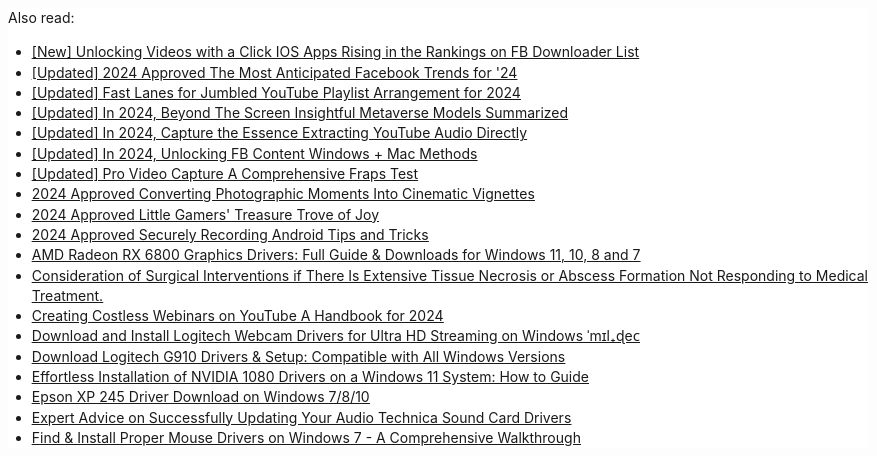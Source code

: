 

<ins class="adsbygoogle"
     style="display:block"
     data-ad-client="ca-pub-7571918770474297"
     data-ad-slot="8358498916"
     data-ad-format="auto"
     data-full-width-responsive="true"></ins>

<span class="atpl-alsoreadstyle">Also read:</span>
<div><ul>
<li><a href="https://facebook-video-recording.techidaily.com/new-unlocking-videos-with-a-click-ios-apps-rising-in-the-rankings-on-fb-downloader-list/"><u>[New] Unlocking Videos with a Click  IOS Apps Rising in the Rankings on FB Downloader List</u></a></li>
<li><a href="https://facebook-clips.techidaily.com/updated-2024-approved-the-most-anticipated-facebook-trends-for-24/"><u>[Updated] 2024 Approved  The Most Anticipated Facebook Trends for '24</u></a></li>
<li><a href="https://eaxpv-info.techidaily.com/updated-fast-lanes-for-jumbled-youtube-playlist-arrangement-for-2024/"><u>[Updated] Fast Lanes for Jumbled YouTube Playlist Arrangement for 2024</u></a></li>
<li><a href="https://fox-links.techidaily.com/updated-in-2024-beyond-the-screen-insightful-metaverse-models-summarized/"><u>[Updated] In 2024, Beyond The Screen  Insightful Metaverse Models Summarized</u></a></li>
<li><a href="https://facebook-video-footage.techidaily.com/updated-in-2024-capture-the-essence-extracting-youtube-audio-directly/"><u>[Updated] In 2024, Capture the Essence  Extracting YouTube Audio Directly</u></a></li>
<li><a href="https://facebook-videos.techidaily.com/updated-in-2024-unlocking-fb-content-windows-plus-mac-methods/"><u>[Updated] In 2024, Unlocking FB Content  Windows + Mac Methods</u></a></li>
<li><a href="https://screen-activity-recording.techidaily.com/updated-pro-video-capture-a-comprehensive-fraps-test/"><u>[Updated] Pro Video Capture  A Comprehensive Fraps Test</u></a></li>
<li><a href="https://extra-information.techidaily.com/2024-approved-converting-photographic-moments-into-cinematic-vignettes/"><u>2024 Approved  Converting Photographic Moments Into Cinematic Vignettes</u></a></li>
<li><a href="https://desktop-recording.techidaily.com/2024-approved-little-gamers-treasure-trove-of-joy/"><u>2024 Approved  Little Gamers' Treasure Trove of Joy</u></a></li>
<li><a href="https://remote-screen-capture.techidaily.com/2024-approved-securely-recording-android-tips-and-tricks/"><u>2024 Approved  Securely Recording Android  Tips and Tricks</u></a></li>
<li><a href="https://driver-download.techidaily.com/amd-radeon-rx-6800-graphics-drivers-full-guide-and-downloads-for-windows-11-10-8-and-7/"><u>AMD Radeon RX 6800 Graphics Drivers: Full Guide & Downloads for Windows 11, 10, 8 and 7</u></a></li>
<li><a href="https://driver-download.techidaily.com/consideration-of-surgical-interventions-if-there-is-extensive-tissue-necrosis-or-abscess-formation-not-responding-to-medical-treatment/"><u>Consideration of Surgical Interventions if There Is Extensive Tissue Necrosis or Abscess Formation Not Responding to Medical Treatment.</u></a></li>
<li><a href="https://youtube-tips.techidaily.com/ing-costless-webinars-on-youtube-a-handbook-for-2024/"><u>Creating Costless Webinars on YouTube  A Handbook for 2024</u></a></li>
<li><a href="https://driver-download.techidaily.com/download-and-install-logitech-webcam-drivers-for-ultra-hd-streaming-on-windows-mle/"><u>Download and Install Logitech Webcam Drivers for Ultra HD Streaming on Windows ˈmɪl₊ɖeᴄ</u></a></li>
<li><a href="https://driver-download.techidaily.com/download-logitech-g910-drivers-and-setup-compatible-with-all-windows-versions/"><u>Download Logitech G910 Drivers & Setup: Compatible with All Windows Versions</u></a></li>
<li><a href="https://driver-download.techidaily.com/effortless-installation-of-nvidia-1080-drivers-on-a-windows-11-system-how-to-guide/"><u>Effortless Installation of NVIDIA 1080 Drivers on a Windows 11 System: How to Guide</u></a></li>
<li><a href="https://driver-download.techidaily.com/epson-xp-245-driver-download-on-windows-7810/"><u>Epson XP 245 Driver Download on Windows 7/8/10</u></a></li>
<li><a href="https://driver-download.techidaily.com/expert-advice-on-successfully-updating-your-audio-technica-sound-card-drivers/"><u>Expert Advice on Successfully Updating Your Audio Technica Sound Card Drivers</u></a></li>
<li><a href="https://driver-download.techidaily.com/find-and-install-proper-mouse-drivers-on-windows-7-a-comprehensive-walkthrough/"><u>Find & Install Proper Mouse Drivers on Windows 7 - A Comprehensive Walkthrough</u></a></li>
